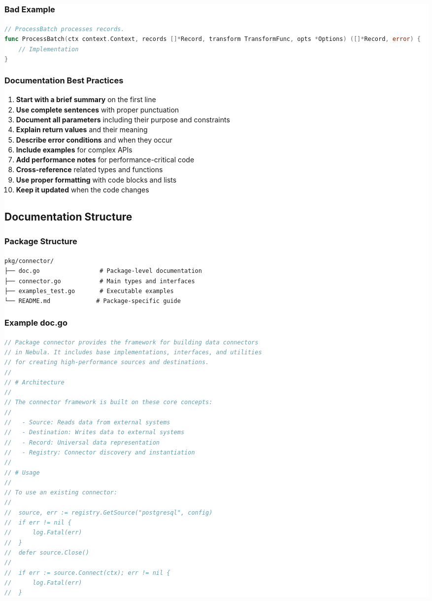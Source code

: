 ### Bad Example

```go
// ProcessBatch processes records.
func ProcessBatch(ctx context.Context, records []*Record, transform TransformFunc, opts *Options) ([]*Record, error) {
    // Implementation
}
```

### Documentation Best Practices

1. **Start with a brief summary** on the first line
2. **Use complete sentences** with proper punctuation
3. **Document all parameters** including their purpose and constraints
4. **Explain return values** and their meaning
5. **Describe error conditions** and when they occur
6. **Include examples** for complex APIs
7. **Add performance notes** for performance-critical code
8. **Cross-reference** related types and functions
9. **Use proper formatting** with code blocks and lists
10. **Keep it updated** when the code changes

## Documentation Structure

### Package Structure

```
pkg/connector/
├── doc.go                 # Package-level documentation
├── connector.go           # Main types and interfaces
├── examples_test.go       # Executable examples
└── README.md             # Package-specific guide
```

### Example doc.go

```go
// Package connector provides the framework for building data connectors
// in Nebula. It includes base implementations, interfaces, and utilities
// for creating high-performance sources and destinations.
//
// # Architecture
//
// The connector framework is built on these core concepts:
//
//   - Source: Reads data from external systems
//   - Destination: Writes data to external systems
//   - Record: Universal data representation
//   - Registry: Connector discovery and instantiation
//
// # Usage
//
// To use an existing connector:
//
//	source, err := registry.GetSource("postgresql", config)
//	if err != nil {
//	    log.Fatal(err)
//	}
//	defer source.Close()
//	
//	if err := source.Connect(ctx); err != nil {
//	    log.Fatal(err)
//	}
```